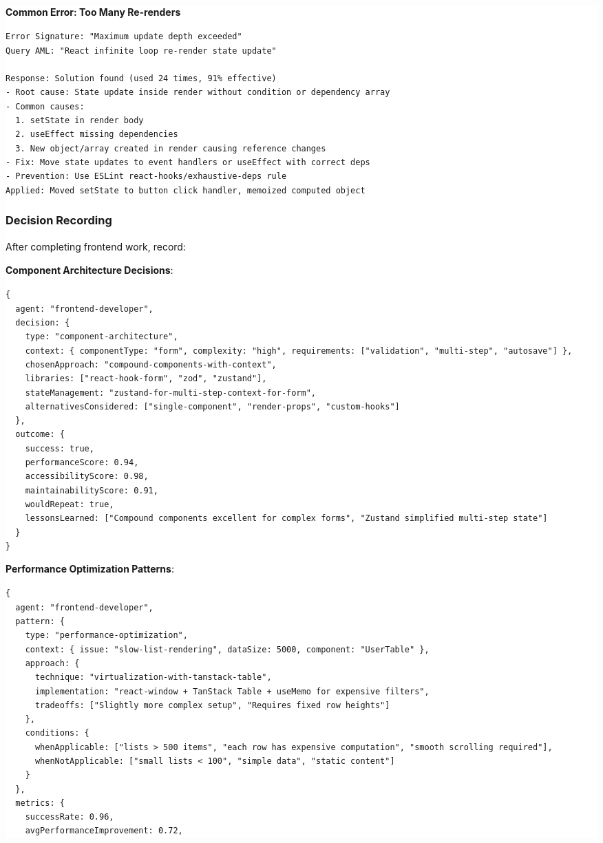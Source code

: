 **Common Error: Too Many Re-renders**
```
Error Signature: "Maximum update depth exceeded"
Query AML: "React infinite loop re-render state update"

Response: Solution found (used 24 times, 91% effective)
- Root cause: State update inside render without condition or dependency array
- Common causes:
  1. setState in render body
  2. useEffect missing dependencies
  3. New object/array created in render causing reference changes
- Fix: Move state updates to event handlers or useEffect with correct deps
- Prevention: Use ESLint react-hooks/exhaustive-deps rule
Applied: Moved setState to button click handler, memoized computed object
```

### Decision Recording

After completing frontend work, record:

**Component Architecture Decisions**:
```
{
  agent: "frontend-developer",
  decision: {
    type: "component-architecture",
    context: { componentType: "form", complexity: "high", requirements: ["validation", "multi-step", "autosave"] },
    chosenApproach: "compound-components-with-context",
    libraries: ["react-hook-form", "zod", "zustand"],
    stateManagement: "zustand-for-multi-step-context-for-form",
    alternativesConsidered: ["single-component", "render-props", "custom-hooks"]
  },
  outcome: {
    success: true,
    performanceScore: 0.94,
    accessibilityScore: 0.98,
    maintainabilityScore: 0.91,
    wouldRepeat: true,
    lessonsLearned: ["Compound components excellent for complex forms", "Zustand simplified multi-step state"]
  }
}
```

**Performance Optimization Patterns**:
```
{
  agent: "frontend-developer",
  pattern: {
    type: "performance-optimization",
    context: { issue: "slow-list-rendering", dataSize: 5000, component: "UserTable" },
    approach: {
      technique: "virtualization-with-tanstack-table",
      implementation: "react-window + TanStack Table + useMemo for expensive filters",
      tradeoffs: ["Slightly more complex setup", "Requires fixed row heights"]
    },
    conditions: {
      whenApplicable: ["lists > 500 items", "each row has expensive computation", "smooth scrolling required"],
      whenNotApplicable: ["small lists < 100", "simple data", "static content"]
    }
  },
  metrics: {
    successRate: 0.96,
    avgPerformanceImprovement: 0.72,
```